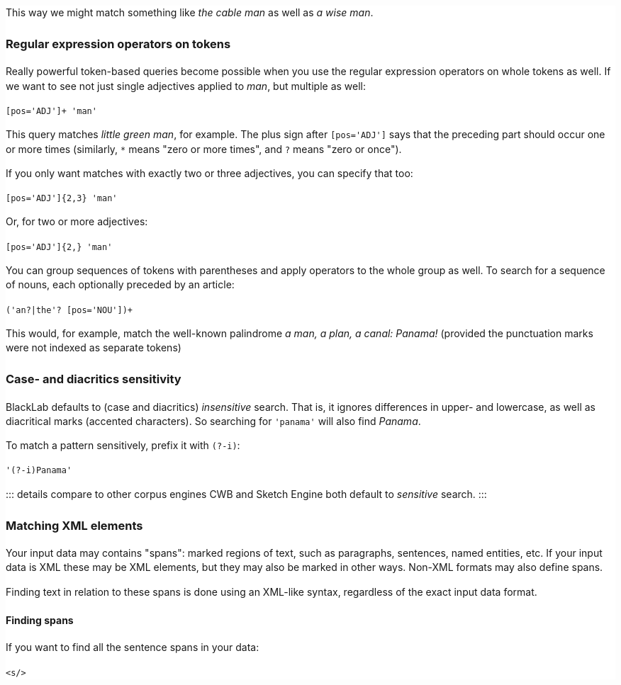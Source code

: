 This way we might match something like _the cable man_ as well as _a wise man_.

### Regular expression operators on tokens

Really powerful token-based queries become possible when you use the regular expression operators on whole tokens as well. If we want to see not just single adjectives applied to _man_, but multiple as well:

	[pos='ADJ']+ 'man'

This query matches _little green man_, for example. The plus sign after `[pos='ADJ']` says that the preceding part should occur one or more times (similarly, `*` means "zero or more times", and `?` means "zero or once").

If you only want matches with exactly two or three adjectives, you can specify that too:

	[pos='ADJ']{2,3} 'man'

Or, for two or more adjectives:

	[pos='ADJ']{2,} 'man'

You can group sequences of tokens with parentheses and apply operators to the whole group as well. To search for a sequence of nouns, each optionally preceded by an article:

	('an?|the'? [pos='NOU'])+

This would, for example, match the well-known palindrome _a man, a plan, a canal: Panama!_ (provided the punctuation marks were not indexed as separate tokens)

### Case- and diacritics sensitivity

BlackLab defaults to (case and diacritics) _insensitive_ search. That is, it ignores differences in upper- and lowercase, as well as diacritical marks (accented characters). So searching for `'panama'` will also find _Panama_.

To match a pattern sensitively, prefix it with `(?-i)`:

	'(?-i)Panama'

::: details compare to other corpus engines
CWB and Sketch Engine both default to _sensitive_ search.
:::


### Matching XML elements

Your input data may contains "spans": marked regions of text, such as paragraphs, sentences, named entities, etc. If your input data is XML these may be XML elements, but they may also be marked in other ways. Non-XML formats may also define spans.

Finding text in relation to these spans is done using an XML-like syntax, regardless of the exact input data format.

#### Finding spans

If you want to find all the sentence spans in your data:

    <s/>
